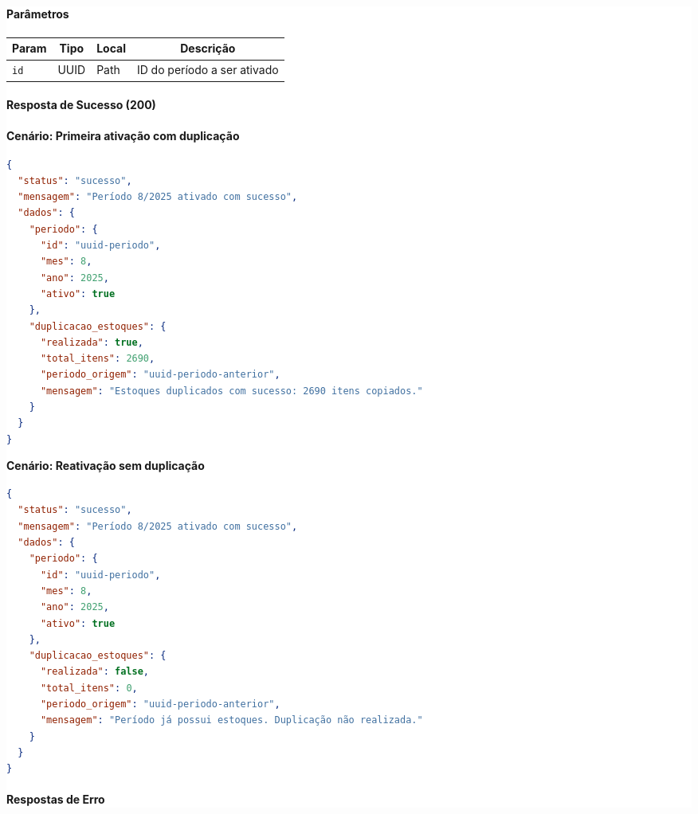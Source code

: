 #### **Parâmetros**
| Param | Tipo | Local | Descrição |
|-------|------|-------|-----------|
| `id` | UUID | Path | ID do período a ser ativado |

#### **Resposta de Sucesso (200)**

**Cenário: Primeira ativação com duplicação**
```json
{
  "status": "sucesso",
  "mensagem": "Período 8/2025 ativado com sucesso",
  "dados": {
    "periodo": {
      "id": "uuid-periodo",
      "mes": 8,
      "ano": 2025,
      "ativo": true
    },
    "duplicacao_estoques": {
      "realizada": true,
      "total_itens": 2690,
      "periodo_origem": "uuid-periodo-anterior",
      "mensagem": "Estoques duplicados com sucesso: 2690 itens copiados."
    }
  }
}
```

**Cenário: Reativação sem duplicação**
```json
{
  "status": "sucesso",
  "mensagem": "Período 8/2025 ativado com sucesso",
  "dados": {
    "periodo": {
      "id": "uuid-periodo",
      "mes": 8,
      "ano": 2025,
      "ativo": true
    },
    "duplicacao_estoques": {
      "realizada": false,
      "total_itens": 0,
      "periodo_origem": "uuid-periodo-anterior",
      "mensagem": "Período já possui estoques. Duplicação não realizada."
    }
  }
}
```

#### **Respostas de Erro**
